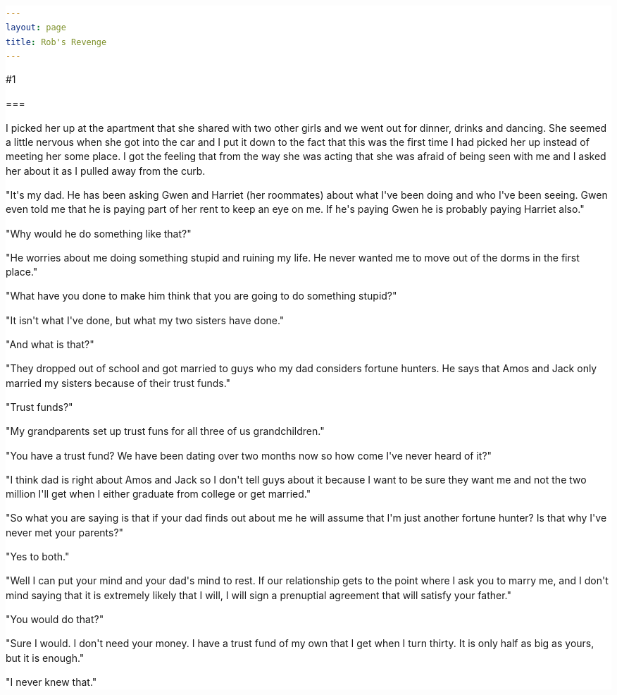 ```yaml
---
layout: page
title: Rob's Revenge
---
```

#1 

===

I picked her up at the apartment that she shared with two other girls and we went out for dinner, drinks and dancing. She seemed a little nervous when she got into the car and I put it down to the fact that this was the first time I had picked her up instead of meeting her some place. I got the feeling that from the way she was acting that she was afraid of being seen with me and I asked her about it as I pulled away from the curb. 

"It's my dad. He has been asking Gwen and Harriet (her roommates) about what I've been doing and who I've been seeing. Gwen even told me that he is paying part of her rent to keep an eye on me. If he's paying Gwen he is probably paying Harriet also." 

"Why would he do something like that?" 

"He worries about me doing something stupid and ruining my life. He never wanted me to move out of the dorms in the first place." 

"What have you done to make him think that you are going to do something stupid?" 

"It isn't what I've done, but what my two sisters have done." 

"And what is that?" 

"They dropped out of school and got married to guys who my dad considers fortune hunters. He says that Amos and Jack only married my sisters because of their trust funds." 

"Trust funds?" 

"My grandparents set up trust funs for all three of us grandchildren." 

"You have a trust fund? We have been dating over two months now so how come I've never heard of it?" 

"I think dad is right about Amos and Jack so I don't tell guys about it because I want to be sure they want me and not the two million I'll get when I either graduate from college or get married." 

"So what you are saying is that if your dad finds out about me he will assume that I'm just another fortune hunter? Is that why I've never met your parents?" 

"Yes to both." 

"Well I can put your mind and your dad's mind to rest. If our relationship gets to the point where I ask you to marry me, and I don't mind saying that it is extremely likely that I will, I will sign a prenuptial agreement that will satisfy your father." 

"You would do that?" 

"Sure I would. I don't need your money. I have a trust fund of my own that I get when I turn thirty. It is only half as big as yours, but it is enough." 

"I never knew that." 

